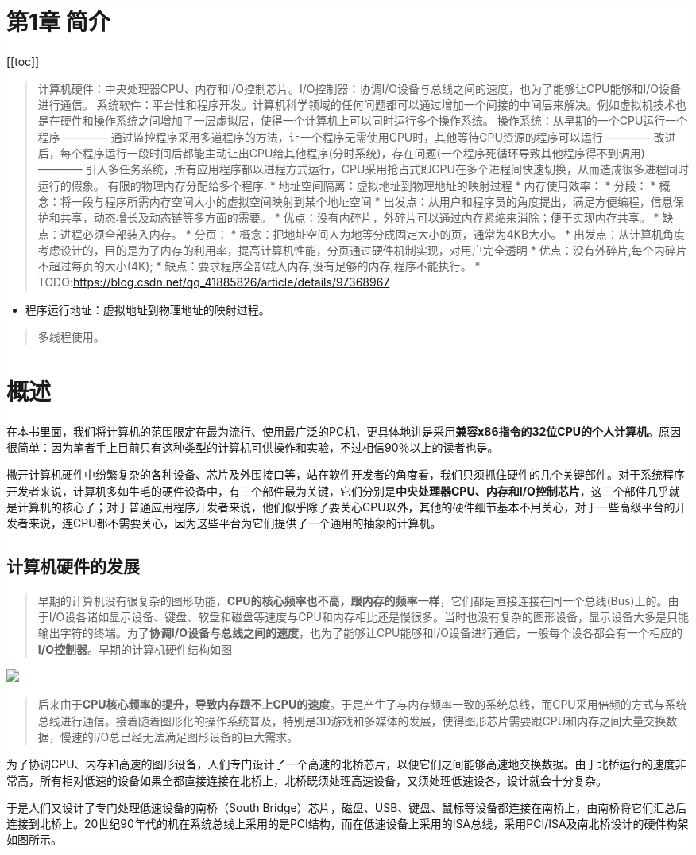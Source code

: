# 第1章 简介

[[toc]]

> 计算机硬件：中央处理器CPU、内存和I/O控制芯片。I/O控制器：协调I/O设备与总线之间的速度，也为了能够让CPU能够和I/O设备进行通信。
> 系统软件：平台性和程序开发。计算机科学领域的任何问题都可以通过增加一个间接的中间层来解决。例如虚拟机技术也是在硬件和操作系统之间增加了一层虚拟层，使得一个计算机上可以同时运行多个操作系统。
> 操作系统：从早期的一个CPU运行一个程序  ———— 通过监控程序采用多道程序的方法，让一个程序无需使用CPU时，其他等待CPU资源的程序可以运行 ————
改进后，每个程序运行一段时间后都能主动让出CPU给其他程序(分时系统)，存在问题(一个程序死循环导致其他程序得不到调用) ———— 引入多任务系统，所有应用程序都以进程方式运行，CPU采用抢占式即CPU在多个进程间快速切换，从而造成很多进程同时运行的假象。
> 有限的物理内存分配给多个程序.
	* 地址空间隔离：虚拟地址到物理地址的映射过程
	* 内存使用效率：
		* 分段：
			* 概念：将一段与程序所需内存空间大小的虚拟空间映射到某个地址空间
			* 出发点：从用户和程序员的角度提出，满足方便编程，信息保护和共享，动态增长及动态链等多方面的需要。
			* 优点：没有内碎片，外碎片可以通过内存紧缩来消除；便于实现内存共享。
			* 缺点：进程必须全部装入内存。
		* 分页：
			* 概念：把地址空间人为地等分成固定大小的页，通常为4KB大小。
			* 出发点：从计算机角度考虑设计的，目的是为了内存的利用率，提高计算机性能，分页通过硬件机制实现，对用户完全透明
			* 优点：没有外碎片,每个内碎片不超过每页的大小(4K);
			* 缺点：要求程序全部载入内存,没有足够的内存,程序不能执行。
			* TODO:https://blog.csdn.net/qq_41885826/article/details/97368967
  * 程序运行地址：虚拟地址到物理地址的映射过程。
> 多线程使用。


# 概述

在本书里面，我们将计算机的范围限定在最为流行、使用最广泛的PC机，更具体地讲是采用**兼容x86指令的32位CPU的个人计算机**。原因很简单：因为笔者手上目前只有这种类型的计算机可供操作和实验，不过相信90％以上的读者也是。

撇开计算机硬件中纷繁复杂的各种设备、芯片及外围接口等，站在软件开发者的角度看，我们只须抓住硬件的几个关键部件。对于系统程序开发者来说，计算机多如牛毛的硬件设备中，有三个部件最为关键，它们分别是**中央处理器CPU、内存和I/O控制芯片**，这三个部件几乎就是计算机的核心了；对于普通应用程序开发者来说，他们似乎除了要关心CPU以外，其他的硬件细节基本不用关心，对于一些高级平台的开发者来说，连CPU都不需要关心，因为这些平台为它们提供了一个通用的抽象的计算机。

## 计算机硬件的发展

> 早期的计算机没有很复杂的图形功能，**CPU的核心频率也不高，跟内存的频率一样**，它们都是直接连接在同一个总线(Bus)上的。由于I/O设各诸如显示设备、键盘、软盘和磁盘等速度与CPU和内存相比还是慢很多。当时也没有复杂的图形设备，显示设备大多是只能输出字符的终端。为了**协调I/O设备与总线之间的速度**，也为了能够让CPU能够和I/O设备进行通信，一般每个设各都会有一个相应的**I/O控制器**。早期的计算机硬件结构如图

![](/_images/book-note/linkersAndLoaders/早期的计算机硬件结构.png)

> 后来由于**CPU核心频率的提升，导致内存跟不上CPU的速度**。于是产生了与内存频率一致的系统总线，而CPU采用倍频的方式与系统总线进行通信。接着随着图形化的操作系统普及，特别是3D游戏和多媒体的发展，使得图形芯片需要跟CPU和内存之间大量交换数据，慢速的I/O总已经无法满足图形设备的巨大需求。

为了协调CPU、内存和高速的图形设备，人们专门设计了一个高速的北桥芯片，以便它们之间能够高速地交换数据。由于北桥运行的速度非常高，所有相对低速的设备如果全都直接连接在北桥上，北桥既须处理高速设备，又须处理低速设各，设计就会十分复杂。

于是人们又设计了专门处理低速设备的南桥（South Bridge）芯片，磁盘、USB、键盘、鼠标等设备都连接在南桥上，由南桥将它们汇总后连接到北桥上。20世纪90年代的机在系统总线上采用的是PCI结构，而在低速设备上采用的ISA总线，采用PCI/ISA及南北桥设计的硬件构架如图所示。
